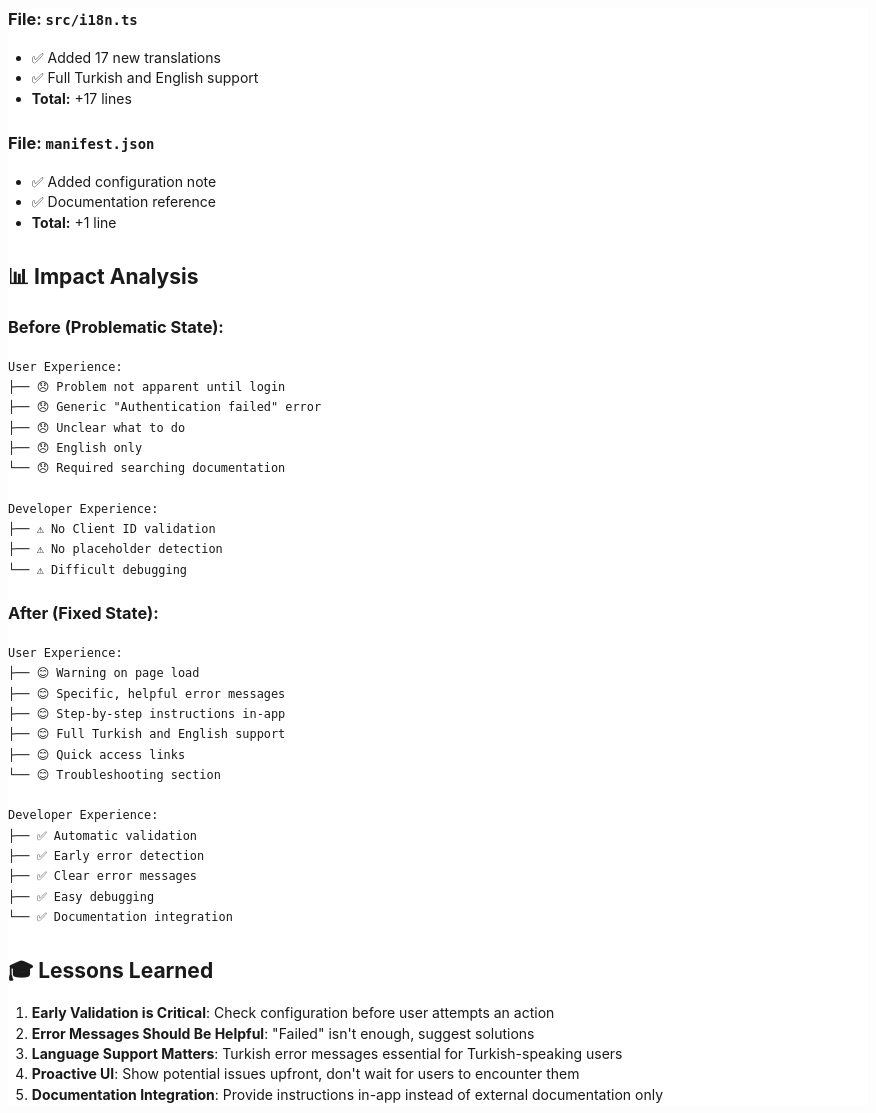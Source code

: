 ### File: `src/i18n.ts`
- ✅ Added 17 new translations
- ✅ Full Turkish and English support
- **Total:** +17 lines

### File: `manifest.json`
- ✅ Added configuration note
- ✅ Documentation reference
- **Total:** +1 line

## 📊 Impact Analysis

### Before (Problematic State):
```
User Experience:
├── 😞 Problem not apparent until login
├── 😞 Generic "Authentication failed" error
├── 😞 Unclear what to do
├── 😞 English only
└── 😞 Required searching documentation

Developer Experience:
├── ⚠️ No Client ID validation
├── ⚠️ No placeholder detection
└── ⚠️ Difficult debugging
```

### After (Fixed State):
```
User Experience:
├── 😊 Warning on page load
├── 😊 Specific, helpful error messages
├── 😊 Step-by-step instructions in-app
├── 😊 Full Turkish and English support
├── 😊 Quick access links
└── 😊 Troubleshooting section

Developer Experience:
├── ✅ Automatic validation
├── ✅ Early error detection
├── ✅ Clear error messages
├── ✅ Easy debugging
└── ✅ Documentation integration
```

## 🎓 Lessons Learned

1. **Early Validation is Critical**: Check configuration before user attempts an action
2. **Error Messages Should Be Helpful**: "Failed" isn't enough, suggest solutions
3. **Language Support Matters**: Turkish error messages essential for Turkish-speaking users
4. **Proactive UI**: Show potential issues upfront, don't wait for users to encounter them
5. **Documentation Integration**: Provide instructions in-app instead of external documentation only
